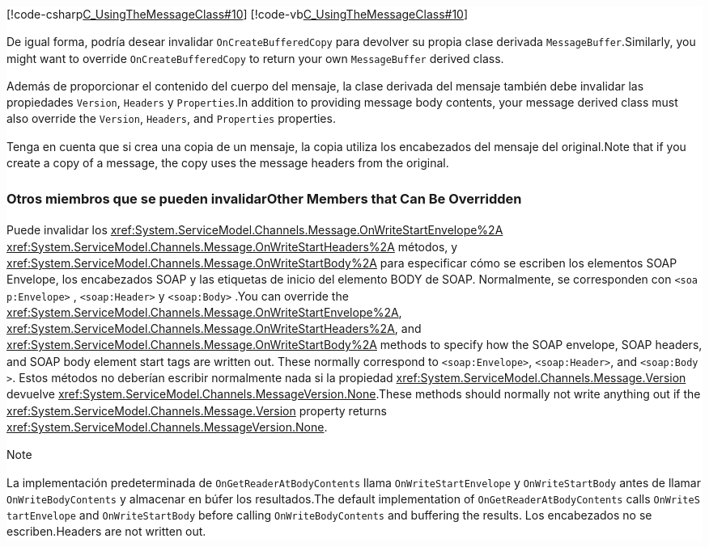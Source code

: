  [!code-csharp[C_UsingTheMessageClass#10](../../../../samples/snippets/csharp/VS_Snippets_CFX/c_usingthemessageclass/cs/source.cs#10)]
 [!code-vb[C_UsingTheMessageClass#10](../../../../samples/snippets/visualbasic/VS_Snippets_CFX/c_usingthemessageclass/vb/source.vb#10)]  
  
 <span data-ttu-id="eab93-305">De igual forma, podría desear invalidar `OnCreateBufferedCopy` para devolver su propia clase derivada `MessageBuffer`.</span><span class="sxs-lookup"><span data-stu-id="eab93-305">Similarly, you might want to override `OnCreateBufferedCopy` to return your own `MessageBuffer` derived class.</span></span>  
  
 <span data-ttu-id="eab93-306">Además de proporcionar el contenido del cuerpo del mensaje, la clase derivada del mensaje también debe invalidar las propiedades `Version`, `Headers` y `Properties`.</span><span class="sxs-lookup"><span data-stu-id="eab93-306">In addition to providing message body contents, your message derived class must also override the `Version`, `Headers`, and `Properties` properties.</span></span>  
  
 <span data-ttu-id="eab93-307">Tenga en cuenta que si crea una copia de un mensaje, la copia utiliza los encabezados del mensaje del original.</span><span class="sxs-lookup"><span data-stu-id="eab93-307">Note that if you create a copy of a message, the copy uses the message headers from the original.</span></span>  
  
### <a name="other-members-that-can-be-overridden"></a><span data-ttu-id="eab93-308">Otros miembros que se pueden invalidar</span><span class="sxs-lookup"><span data-stu-id="eab93-308">Other Members that Can Be Overridden</span></span>  

 <span data-ttu-id="eab93-309">Puede invalidar los <xref:System.ServiceModel.Channels.Message.OnWriteStartEnvelope%2A> <xref:System.ServiceModel.Channels.Message.OnWriteStartHeaders%2A> métodos, y <xref:System.ServiceModel.Channels.Message.OnWriteStartBody%2A> para especificar cómo se escriben los elementos SOAP Envelope, los encabezados SOAP y las etiquetas de inicio del elemento BODY de SOAP. Normalmente, se corresponden con `<soap:Envelope>` , `<soap:Header>` y `<soap:Body>` .</span><span class="sxs-lookup"><span data-stu-id="eab93-309">You can override the <xref:System.ServiceModel.Channels.Message.OnWriteStartEnvelope%2A>, <xref:System.ServiceModel.Channels.Message.OnWriteStartHeaders%2A>, and <xref:System.ServiceModel.Channels.Message.OnWriteStartBody%2A> methods to specify how the SOAP envelope, SOAP headers, and SOAP body element start tags are written out. These normally correspond to `<soap:Envelope>`, `<soap:Header>`, and `<soap:Body>`.</span></span> <span data-ttu-id="eab93-310">Estos métodos no deberían escribir normalmente nada si la propiedad <xref:System.ServiceModel.Channels.Message.Version> devuelve <xref:System.ServiceModel.Channels.MessageVersion.None>.</span><span class="sxs-lookup"><span data-stu-id="eab93-310">These methods should normally not write anything out if the <xref:System.ServiceModel.Channels.Message.Version> property returns <xref:System.ServiceModel.Channels.MessageVersion.None>.</span></span>  
  
> [!NOTE]
> <span data-ttu-id="eab93-311">La implementación predeterminada de `OnGetReaderAtBodyContents` llama `OnWriteStartEnvelope` y `OnWriteStartBody` antes de llamar `OnWriteBodyContents` y almacenar en búfer los resultados.</span><span class="sxs-lookup"><span data-stu-id="eab93-311">The default implementation of `OnGetReaderAtBodyContents` calls `OnWriteStartEnvelope` and `OnWriteStartBody` before calling `OnWriteBodyContents` and buffering the results.</span></span> <span data-ttu-id="eab93-312">Los encabezados no se escriben.</span><span class="sxs-lookup"><span data-stu-id="eab93-312">Headers are not written out.</span></span>  
  